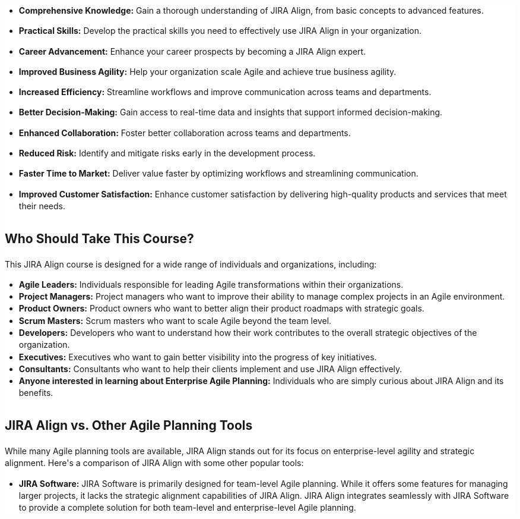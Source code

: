 *   **Comprehensive Knowledge:** Gain a thorough understanding of JIRA Align, from basic concepts to advanced features.

*   **Practical Skills:** Develop the practical skills you need to effectively use JIRA Align in your organization.

*   **Career Advancement:** Enhance your career prospects by becoming a JIRA Align expert.

*   **Improved Business Agility:** Help your organization scale Agile and achieve true business agility.

*   **Increased Efficiency:** Streamline workflows and improve communication across teams and departments.

*   **Better Decision-Making:** Gain access to real-time data and insights that support informed decision-making.

*   **Enhanced Collaboration:** Foster better collaboration across teams and departments.

*   **Reduced Risk:** Identify and mitigate risks early in the development process.

*   **Faster Time to Market:** Deliver value faster by optimizing workflows and streamlining communication.

*   **Improved Customer Satisfaction:** Enhance customer satisfaction by delivering high-quality products and services that meet their needs.

## Who Should Take This Course?

This JIRA Align course is designed for a wide range of individuals and organizations, including:

*   **Agile Leaders:** Individuals responsible for leading Agile transformations within their organizations.
*   **Project Managers:** Project managers who want to improve their ability to manage complex projects in an Agile environment.
*   **Product Owners:** Product owners who want to better align their product roadmaps with strategic goals.
*   **Scrum Masters:** Scrum masters who want to scale Agile beyond the team level.
*   **Developers:** Developers who want to understand how their work contributes to the overall strategic objectives of the organization.
*   **Executives:** Executives who want to gain better visibility into the progress of key initiatives.
*   **Consultants:** Consultants who want to help their clients implement and use JIRA Align effectively.
*   **Anyone interested in learning about Enterprise Agile Planning:** Individuals who are simply curious about JIRA Align and its benefits.

## JIRA Align vs. Other Agile Planning Tools

While many Agile planning tools are available, JIRA Align stands out for its focus on enterprise-level agility and strategic alignment. Here's a comparison of JIRA Align with some other popular tools:

*   **JIRA Software:** JIRA Software is primarily designed for team-level Agile planning. While it offers some features for managing larger projects, it lacks the strategic alignment capabilities of JIRA Align. JIRA Align integrates seamlessly with JIRA Software to provide a complete solution for both team-level and enterprise-level Agile planning.
